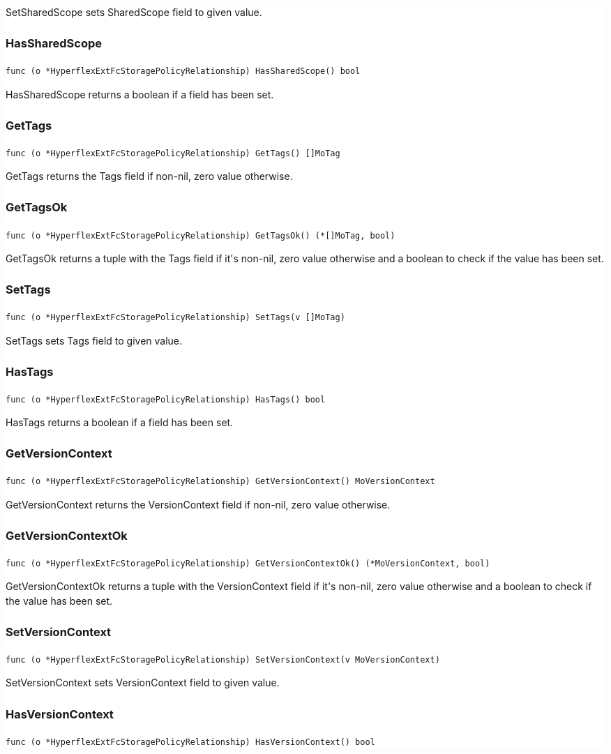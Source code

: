 SetSharedScope sets SharedScope field to given value.

### HasSharedScope

`func (o *HyperflexExtFcStoragePolicyRelationship) HasSharedScope() bool`

HasSharedScope returns a boolean if a field has been set.

### GetTags

`func (o *HyperflexExtFcStoragePolicyRelationship) GetTags() []MoTag`

GetTags returns the Tags field if non-nil, zero value otherwise.

### GetTagsOk

`func (o *HyperflexExtFcStoragePolicyRelationship) GetTagsOk() (*[]MoTag, bool)`

GetTagsOk returns a tuple with the Tags field if it's non-nil, zero value otherwise
and a boolean to check if the value has been set.

### SetTags

`func (o *HyperflexExtFcStoragePolicyRelationship) SetTags(v []MoTag)`

SetTags sets Tags field to given value.

### HasTags

`func (o *HyperflexExtFcStoragePolicyRelationship) HasTags() bool`

HasTags returns a boolean if a field has been set.

### GetVersionContext

`func (o *HyperflexExtFcStoragePolicyRelationship) GetVersionContext() MoVersionContext`

GetVersionContext returns the VersionContext field if non-nil, zero value otherwise.

### GetVersionContextOk

`func (o *HyperflexExtFcStoragePolicyRelationship) GetVersionContextOk() (*MoVersionContext, bool)`

GetVersionContextOk returns a tuple with the VersionContext field if it's non-nil, zero value otherwise
and a boolean to check if the value has been set.

### SetVersionContext

`func (o *HyperflexExtFcStoragePolicyRelationship) SetVersionContext(v MoVersionContext)`

SetVersionContext sets VersionContext field to given value.

### HasVersionContext

`func (o *HyperflexExtFcStoragePolicyRelationship) HasVersionContext() bool`
